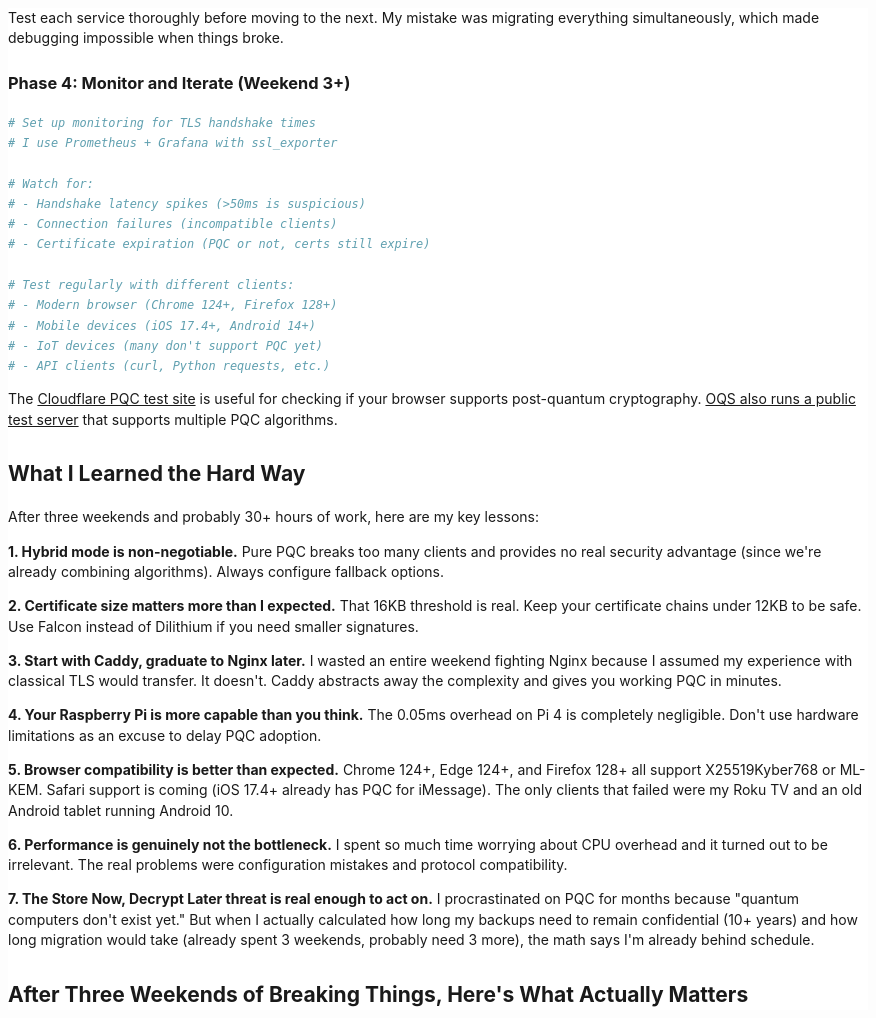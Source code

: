 Test each service thoroughly before moving to the next. My mistake was migrating everything simultaneously, which made debugging impossible when things broke.

### Phase 4: Monitor and Iterate (Weekend 3+)

```bash
# Set up monitoring for TLS handshake times
# I use Prometheus + Grafana with ssl_exporter

# Watch for:
# - Handshake latency spikes (>50ms is suspicious)
# - Connection failures (incompatible clients)
# - Certificate expiration (PQC or not, certs still expire)

# Test regularly with different clients:
# - Modern browser (Chrome 124+, Firefox 128+)
# - Mobile devices (iOS 17.4+, Android 14+)
# - IoT devices (many don't support PQC yet)
# - API clients (curl, Python requests, etc.)
```

The [Cloudflare PQC test site](https://pq.cloudflareresearch.com/) is useful for checking if your browser supports post-quantum cryptography. [OQS also runs a public test server](https://test.openquantumsafe.org/) that supports multiple PQC algorithms.

## What I Learned the Hard Way

After three weekends and probably 30+ hours of work, here are my key lessons:

**1. Hybrid mode is non-negotiable.** Pure PQC breaks too many clients and provides no real security advantage (since we're already combining algorithms). Always configure fallback options.

**2. Certificate size matters more than I expected.** That 16KB threshold is real. Keep your certificate chains under 12KB to be safe. Use Falcon instead of Dilithium if you need smaller signatures.

**3. Start with Caddy, graduate to Nginx later.** I wasted an entire weekend fighting Nginx because I assumed my experience with classical TLS would transfer. It doesn't. Caddy abstracts away the complexity and gives you working PQC in minutes.

**4. Your Raspberry Pi is more capable than you think.** The 0.05ms overhead on Pi 4 is completely negligible. Don't use hardware limitations as an excuse to delay PQC adoption.

**5. Browser compatibility is better than expected.** Chrome 124+, Edge 124+, and Firefox 128+ all support X25519Kyber768 or ML-KEM. Safari support is coming (iOS 17.4+ already has PQC for iMessage). The only clients that failed were my Roku TV and an old Android tablet running Android 10.

**6. Performance is genuinely not the bottleneck.** I spent so much time worrying about CPU overhead and it turned out to be irrelevant. The real problems were configuration mistakes and protocol compatibility.

**7. The Store Now, Decrypt Later threat is real enough to act on.** I procrastinated on PQC for months because "quantum computers don't exist yet." But when I actually calculated how long my backups need to remain confidential (10+ years) and how long migration would take (already spent 3 weekends, probably need 3 more), the math says I'm already behind schedule.

## After Three Weekends of Breaking Things, Here's What Actually Matters
